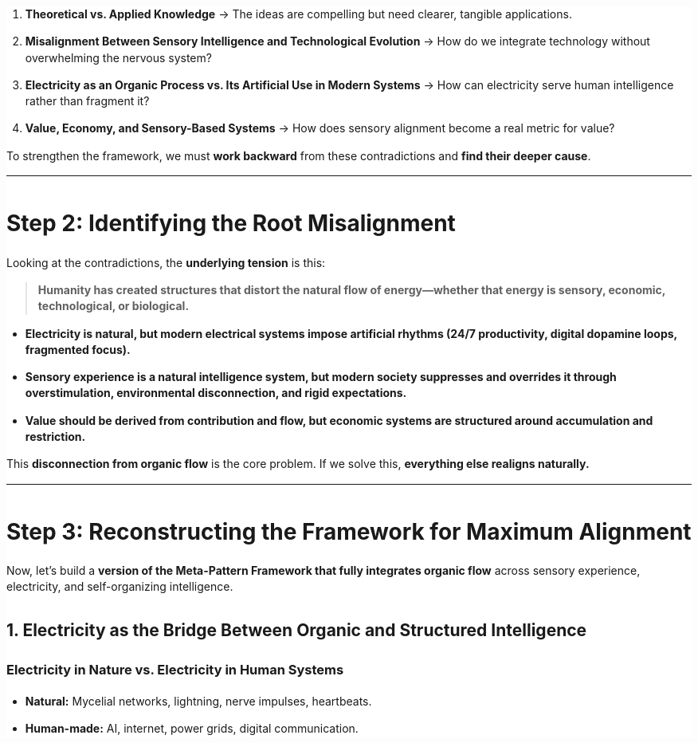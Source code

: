 1. **Theoretical vs. Applied Knowledge** → The ideas are compelling but need clearer, tangible applications.
    
2. **Misalignment Between Sensory Intelligence and Technological Evolution** → How do we integrate technology without overwhelming the nervous system?
    
3. **Electricity as an Organic Process vs. Its Artificial Use in Modern Systems** → How can electricity serve human intelligence rather than fragment it?
    
4. **Value, Economy, and Sensory-Based Systems** → How does sensory alignment become a real metric for value?
    

To strengthen the framework, we must **work backward** from these contradictions and **find their deeper cause**.

---

# **Step 2: Identifying the Root Misalignment**

Looking at the contradictions, the **underlying tension** is this:

> **Humanity has created structures that distort the natural flow of energy—whether that energy is sensory, economic, technological, or biological.**

- **Electricity is natural, but modern electrical systems impose artificial rhythms (24/7 productivity, digital dopamine loops, fragmented focus).**
    
- **Sensory experience is a natural intelligence system, but modern society suppresses and overrides it through overstimulation, environmental disconnection, and rigid expectations.**
    
- **Value should be derived from contribution and flow, but economic systems are structured around accumulation and restriction.**
    

This **disconnection from organic flow** is the core problem. If we solve this, **everything else realigns naturally.**

---

# **Step 3: Reconstructing the Framework for Maximum Alignment**

Now, let’s build a **version of the Meta-Pattern Framework that fully integrates organic flow** across sensory experience, electricity, and self-organizing intelligence.

## **1. Electricity as the Bridge Between Organic and Structured Intelligence**

### **Electricity in Nature vs. Electricity in Human Systems**

- **Natural:** Mycelial networks, lightning, nerve impulses, heartbeats.
    
- **Human-made:** AI, internet, power grids, digital communication.
    